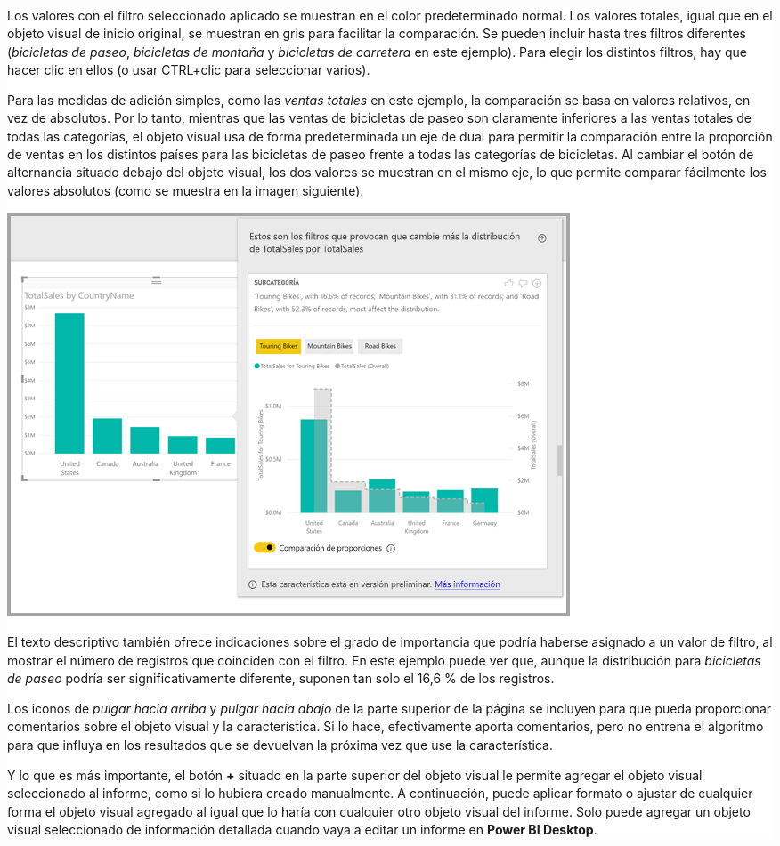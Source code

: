 Los valores con el filtro seleccionado aplicado se muestran en el color predeterminado normal. Los valores totales, igual que en el objeto visual de inicio original, se muestran en gris para facilitar la comparación. Se pueden incluir hasta tres filtros diferentes (*bicicletas de paseo*, *bicicletas de montaña* y *bicicletas de carretera* en este ejemplo). Para elegir los distintos filtros, hay que hacer clic en ellos (o usar CTRL+clic para seleccionar varios).

Para las medidas de adición simples, como las *ventas totales* en este ejemplo, la comparación se basa en valores relativos, en vez de absolutos. Por lo tanto, mientras que las ventas de bicicletas de paseo son claramente inferiores a las ventas totales de todas las categorías, el objeto visual usa de forma predeterminada un eje de dual para permitir la comparación entre la proporción de ventas en los distintos países para las bicicletas de paseo frente a todas las categorías de bicicletas.  Al cambiar el botón de alternancia situado debajo del objeto visual, los dos valores se muestran en el mismo eje, lo que permite comparar fácilmente los valores absolutos (como se muestra en la imagen siguiente).    

![objetos visuales que se muestran al usar información detallada](media/desktop-insights-find-where-different/find-where-different_04.png)

El texto descriptivo también ofrece indicaciones sobre el grado de importancia que podría haberse asignado a un valor de filtro, al mostrar el número de registros que coinciden con el filtro. En este ejemplo puede ver que, aunque la distribución para *bicicletas de paseo* podría ser significativamente diferente, suponen tan solo el 16,6 % de los registros.

Los iconos de *pulgar hacia arriba* y *pulgar hacia abajo* de la parte superior de la página se incluyen para que pueda proporcionar comentarios sobre el objeto visual y la característica. Si lo hace, efectivamente aporta comentarios, pero no entrena el algoritmo para que influya en los resultados que se devuelvan la próxima vez que use la característica.

Y lo que es más importante, el botón **+** situado en la parte superior del objeto visual le permite agregar el objeto visual seleccionado al informe, como si lo hubiera creado manualmente. A continuación, puede aplicar formato o ajustar de cualquier forma el objeto visual agregado al igual que lo haría con cualquier otro objeto visual del informe. Solo puede agregar un objeto visual seleccionado de información detallada cuando vaya a editar un informe en **Power BI Desktop**.
